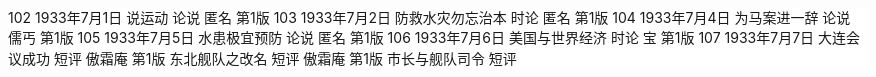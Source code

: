    </tr>
   <tr height="43.33" style="height:26.00pt;mso-height-source:userset;mso-height-alt:520;">
    <td class="xl65" height="43.33" style="height:26.00pt;" x:fmla="=COUNTA($B$2:B121)" x:num="">102</td>
    <td class="xl66" x:num="12236.">1933年7月1日</td>
    <td class="xl65" x:str="">说运动</td>
    <td class="xl65" x:str="">论说</td>
    <td class="xl65" x:str="">匿名</td>
    <td class="xl65" x:str="">第1版</td>
   </tr>
   <tr height="43.33" style="height:26.00pt;mso-height-source:userset;mso-height-alt:520;">
    <td class="xl65" height="43.33" style="height:26.00pt;" x:fmla="=COUNTA($B$2:B122)" x:num="">103</td>
    <td class="xl66" x:num="12237.">1933年7月2日</td>
    <td class="xl65" x:str="">防救水灾勿忘治本</td>
    <td class="xl65" x:str="">时论</td>
    <td class="xl65" x:str="">匿名</td>
    <td class="xl65" x:str="">第1版</td>
   </tr>
   <tr height="43.33" style="height:26.00pt;mso-height-source:userset;mso-height-alt:520;">
    <td class="xl65" height="43.33" style="height:26.00pt;" x:fmla="=COUNTA($B$2:B123)" x:num="">104</td>
    <td class="xl66" x:num="12239.">1933年7月4日</td>
    <td class="xl65" x:str="">为马案进一辞</td>
    <td class="xl65" x:str="">论说</td>
    <td class="xl65" x:str="">儒丐</td>
    <td class="xl65" x:str="">第1版</td>
   </tr>
   <tr height="43.33" style="height:26.00pt;mso-height-source:userset;mso-height-alt:520;">
    <td class="xl65" height="43.33" style="height:26.00pt;" x:fmla="=COUNTA($B$2:B124)" x:num="">105</td>
    <td class="xl66" x:num="12240.">1933年7月5日</td>
    <td class="xl65" x:str="">水患极宜预防</td>
    <td class="xl65" x:str="">论说</td>
    <td class="xl65" x:str="">匿名</td>
    <td class="xl65" x:str="">第1版</td>
   </tr>
   <tr height="43.33" style="height:26.00pt;mso-height-source:userset;mso-height-alt:520;">
    <td class="xl65" height="43.33" style="height:26.00pt;" x:fmla="=COUNTA($B$2:B125)" x:num="">106</td>
    <td class="xl66" x:num="12241.">1933年7月6日</td>
    <td class="xl65" x:str="">美国与世界经济</td>
    <td class="xl65" x:str="">时论</td>
    <td class="xl65" x:str="">宝</td>
    <td class="xl65" x:str="">第1版</td>
   </tr>
   <tr height="43.33" style="height:26.00pt;mso-height-source:userset;mso-height-alt:520;">
    <td class="xl65" height="173.33" rowspan="4" style="height:104.00pt;" x:fmla="=COUNTA($B$2:B126)" x:num="">107</td>
    <td class="xl66" rowspan="4" x:num="12242.">1933年7月7日</td>
    <td class="xl65" x:str="">大连会议成功</td>
    <td class="xl65" x:str="">短评</td>
    <td class="xl65" x:str="">傲霜庵</td>
    <td class="xl65" x:str="">第1版</td>
   </tr>
   <tr height="43.33" style="height:26.00pt;mso-height-source:userset;mso-height-alt:520;">
    <td class="xl65" x:str="">东北舰队之改名</td>
    <td class="xl65" x:str="">短评</td>
    <td class="xl65" x:str="">傲霜庵</td>
    <td class="xl65" x:str="">第1版</td>
   </tr>
   <tr height="43.33" style="height:26.00pt;mso-height-source:userset;mso-height-alt:520;">
    <td class="xl65" x:str="">市长与舰队司令</td>
    <td class="xl65" x:str="">短评</td>
